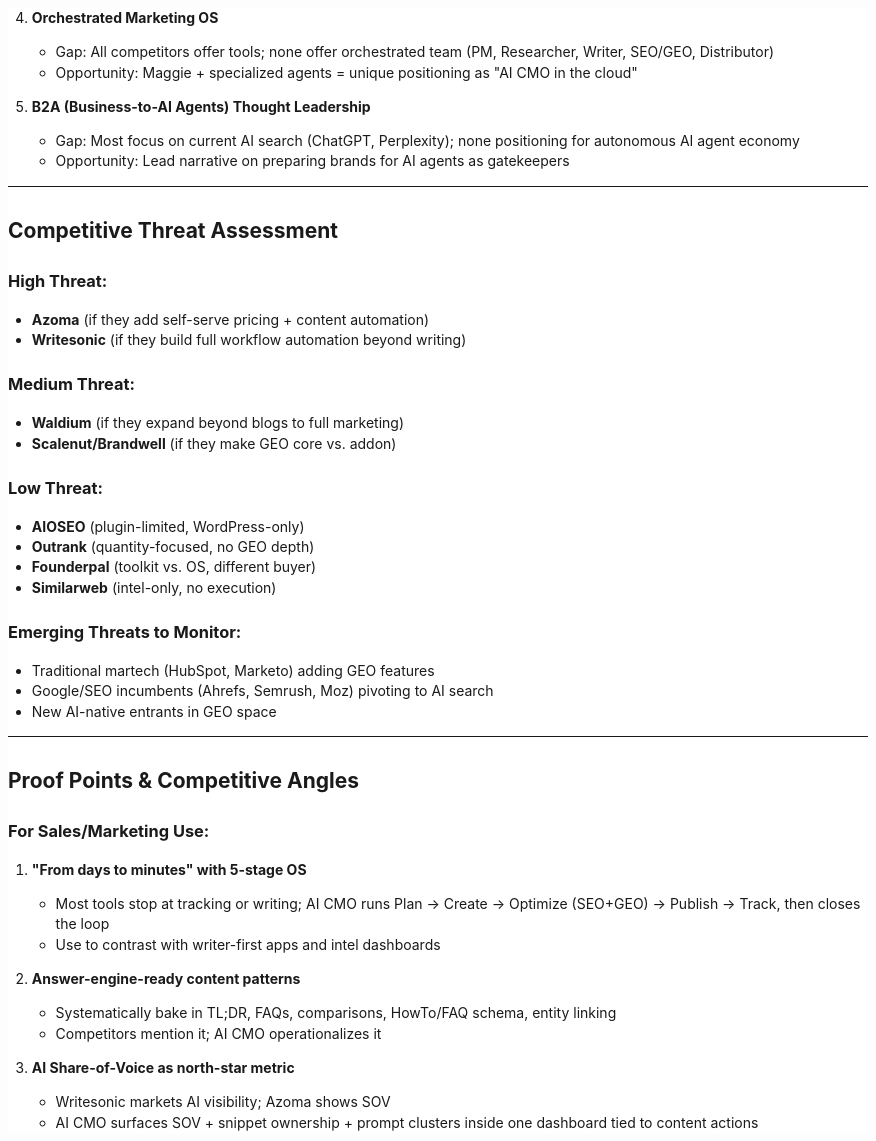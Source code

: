 4. **Orchestrated Marketing OS**
   - Gap: All competitors offer tools; none offer orchestrated team (PM, Researcher, Writer, SEO/GEO, Distributor)
   - Opportunity: Maggie + specialized agents = unique positioning as "AI CMO in the cloud"

5. **B2A (Business-to-AI Agents) Thought Leadership**
   - Gap: Most focus on current AI search (ChatGPT, Perplexity); none positioning for autonomous AI agent economy
   - Opportunity: Lead narrative on preparing brands for AI agents as gatekeepers

---

## Competitive Threat Assessment

### High Threat:
- **Azoma** (if they add self-serve pricing + content automation)
- **Writesonic** (if they build full workflow automation beyond writing)

### Medium Threat:
- **Waldium** (if they expand beyond blogs to full marketing)
- **Scalenut/Brandwell** (if they make GEO core vs. addon)

### Low Threat:
- **AIOSEO** (plugin-limited, WordPress-only)
- **Outrank** (quantity-focused, no GEO depth)
- **Founderpal** (toolkit vs. OS, different buyer)
- **Similarweb** (intel-only, no execution)

### Emerging Threats to Monitor:
- Traditional martech (HubSpot, Marketo) adding GEO features
- Google/SEO incumbents (Ahrefs, Semrush, Moz) pivoting to AI search
- New AI-native entrants in GEO space

---

## Proof Points & Competitive Angles

### For Sales/Marketing Use:

1. **"From days to minutes" with 5-stage OS**
   - Most tools stop at tracking or writing; AI CMO runs Plan → Create → Optimize (SEO+GEO) → Publish → Track, then closes the loop
   - Use to contrast with writer-first apps and intel dashboards

2. **Answer-engine-ready content patterns**
   - Systematically bake in TL;DR, FAQs, comparisons, HowTo/FAQ schema, entity linking
   - Competitors mention it; AI CMO operationalizes it

3. **AI Share-of-Voice as north-star metric**
   - Writesonic markets AI visibility; Azoma shows SOV
   - AI CMO surfaces SOV + snippet ownership + prompt clusters inside one dashboard tied to content actions
